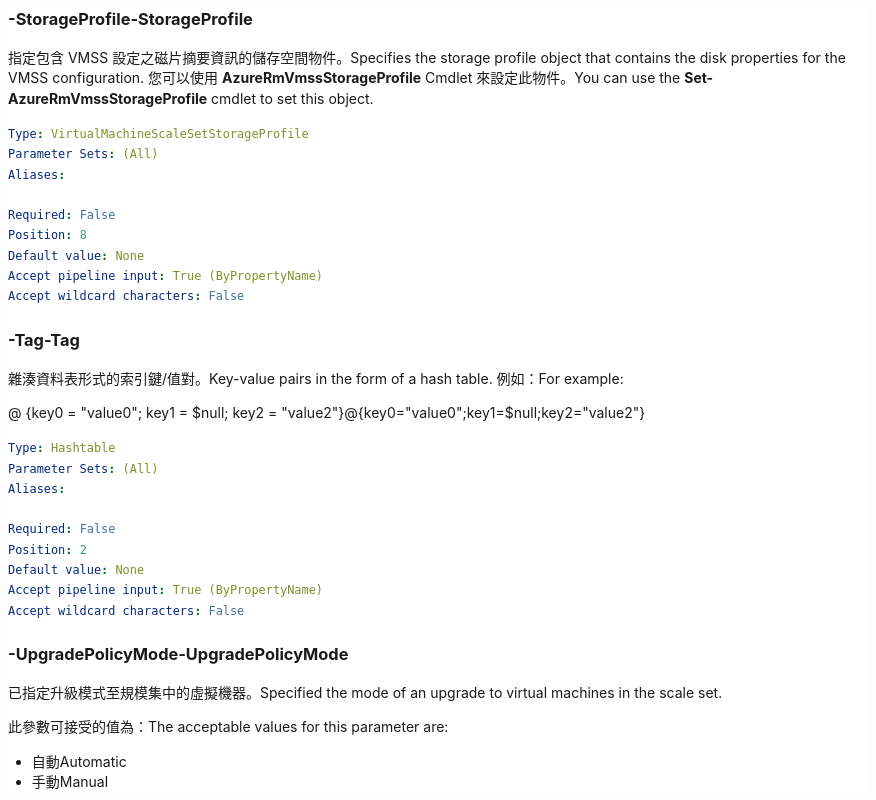 ### <span data-ttu-id="7490a-183">-StorageProfile</span><span class="sxs-lookup"><span data-stu-id="7490a-183">-StorageProfile</span></span>
<span data-ttu-id="7490a-184">指定包含 VMSS 設定之磁片摘要資訊的儲存空間物件。</span><span class="sxs-lookup"><span data-stu-id="7490a-184">Specifies the storage profile object that contains the disk properties for the VMSS configuration.</span></span>
<span data-ttu-id="7490a-185">您可以使用 **AzureRmVmssStorageProfile** Cmdlet 來設定此物件。</span><span class="sxs-lookup"><span data-stu-id="7490a-185">You can use the **Set-AzureRmVmssStorageProfile** cmdlet to set this object.</span></span>

```yaml
Type: VirtualMachineScaleSetStorageProfile
Parameter Sets: (All)
Aliases: 

Required: False
Position: 8
Default value: None
Accept pipeline input: True (ByPropertyName)
Accept wildcard characters: False
```

### <span data-ttu-id="7490a-186">-Tag</span><span class="sxs-lookup"><span data-stu-id="7490a-186">-Tag</span></span>
<span data-ttu-id="7490a-187">雜湊資料表形式的索引鍵/值對。</span><span class="sxs-lookup"><span data-stu-id="7490a-187">Key-value pairs in the form of a hash table.</span></span> <span data-ttu-id="7490a-188">例如：</span><span class="sxs-lookup"><span data-stu-id="7490a-188">For example:</span></span>

<span data-ttu-id="7490a-189">@ {key0 = "value0"; key1 = $null; key2 = "value2"}</span><span class="sxs-lookup"><span data-stu-id="7490a-189">@{key0="value0";key1=$null;key2="value2"}</span></span>

```yaml
Type: Hashtable
Parameter Sets: (All)
Aliases: 

Required: False
Position: 2
Default value: None
Accept pipeline input: True (ByPropertyName)
Accept wildcard characters: False
```

### <span data-ttu-id="7490a-190">-UpgradePolicyMode</span><span class="sxs-lookup"><span data-stu-id="7490a-190">-UpgradePolicyMode</span></span>
<span data-ttu-id="7490a-191">已指定升級模式至規模集中的虛擬機器。</span><span class="sxs-lookup"><span data-stu-id="7490a-191">Specified the mode of an upgrade to virtual machines in the scale set.</span></span>

<span data-ttu-id="7490a-192">此參數可接受的值為：</span><span class="sxs-lookup"><span data-stu-id="7490a-192">The acceptable values for this parameter are:</span></span>

- <span data-ttu-id="7490a-193">自動</span><span class="sxs-lookup"><span data-stu-id="7490a-193">Automatic</span></span>
- <span data-ttu-id="7490a-194">手動</span><span class="sxs-lookup"><span data-stu-id="7490a-194">Manual</span></span>
